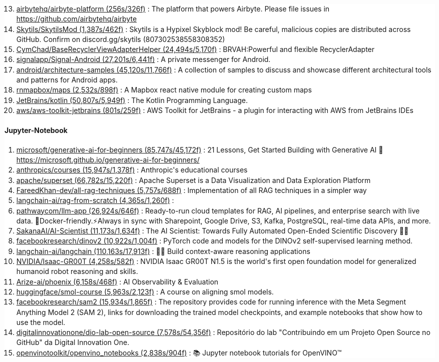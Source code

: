 13. [airbytehq/airbyte-platform (256s/326f)](https://github.com/airbytehq/airbyte-platform) : The platform that powers Airbyte. Please file issues in https://github.com/airbytehq/airbyte
14. [Skytils/SkytilsMod (1,387s/462f)](https://github.com/Skytils/SkytilsMod) : Skytils is a Hypixel Skyblock mod! Be careful, malicious copies are distributed across GitHub. Confirm on discord.gg/skytils (807302538558308352)
15. [CymChad/BaseRecyclerViewAdapterHelper (24,494s/5,170f)](https://github.com/CymChad/BaseRecyclerViewAdapterHelper) : BRVAH:Powerful and flexible RecyclerAdapter
16. [signalapp/Signal-Android (27,201s/6,441f)](https://github.com/signalapp/Signal-Android) : A private messenger for Android.
17. [android/architecture-samples (45,120s/11,766f)](https://github.com/android/architecture-samples) : A collection of samples to discuss and showcase different architectural tools and patterns for Android apps.
18. [rnmapbox/maps (2,532s/898f)](https://github.com/rnmapbox/maps) : A Mapbox react native module for creating custom maps
19. [JetBrains/kotlin (50,807s/5,949f)](https://github.com/JetBrains/kotlin) : The Kotlin Programming Language.
20. [aws/aws-toolkit-jetbrains (801s/259f)](https://github.com/aws/aws-toolkit-jetbrains) : AWS Toolkit for JetBrains - a plugin for interacting with AWS from JetBrains IDEs

#### Jupyter-Notebook
1. [microsoft/generative-ai-for-beginners (85,747s/45,172f)](https://github.com/microsoft/generative-ai-for-beginners) : 21 Lessons, Get Started Building with Generative AI 🔗 https://microsoft.github.io/generative-ai-for-beginners/
2. [anthropics/courses (15,947s/1,378f)](https://github.com/anthropics/courses) : Anthropic's educational courses
3. [apache/superset (66,782s/15,220f)](https://github.com/apache/superset) : Apache Superset is a Data Visualization and Data Exploration Platform
4. [FareedKhan-dev/all-rag-techniques (5,757s/688f)](https://github.com/FareedKhan-dev/all-rag-techniques) : Implementation of all RAG techniques in a simpler way
5. [langchain-ai/rag-from-scratch (4,365s/1,260f)](https://github.com/langchain-ai/rag-from-scratch) : 
6. [pathwaycom/llm-app (26,924s/646f)](https://github.com/pathwaycom/llm-app) : Ready-to-run cloud templates for RAG, AI pipelines, and enterprise search with live data. 🐳Docker-friendly.⚡Always in sync with Sharepoint, Google Drive, S3, Kafka, PostgreSQL, real-time data APIs, and more.
7. [SakanaAI/AI-Scientist (11,173s/1,634f)](https://github.com/SakanaAI/AI-Scientist) : The AI Scientist: Towards Fully Automated Open-Ended Scientific Discovery 🧑‍🔬
8. [facebookresearch/dinov2 (10,922s/1,004f)](https://github.com/facebookresearch/dinov2) : PyTorch code and models for the DINOv2 self-supervised learning method.
9. [langchain-ai/langchain (110,163s/17,913f)](https://github.com/langchain-ai/langchain) : 🦜🔗 Build context-aware reasoning applications
10. [NVIDIA/Isaac-GR00T (4,258s/582f)](https://github.com/NVIDIA/Isaac-GR00T) : NVIDIA Isaac GR00T N1.5 is the world's first open foundation model for generalized humanoid robot reasoning and skills.
11. [Arize-ai/phoenix (6,158s/468f)](https://github.com/Arize-ai/phoenix) : AI Observability & Evaluation
12. [huggingface/smol-course (5,963s/2,123f)](https://github.com/huggingface/smol-course) : A course on aligning smol models.
13. [facebookresearch/sam2 (15,934s/1,865f)](https://github.com/facebookresearch/sam2) : The repository provides code for running inference with the Meta Segment Anything Model 2 (SAM 2), links for downloading the trained model checkpoints, and example notebooks that show how to use the model.
14. [digitalinnovationone/dio-lab-open-source (7,578s/54,356f)](https://github.com/digitalinnovationone/dio-lab-open-source) : Repositório do lab "Contribuindo em um Projeto Open Source no GitHub" da Digital Innovation One.
15. [openvinotoolkit/openvino_notebooks (2,838s/904f)](https://github.com/openvinotoolkit/openvino_notebooks) : 📚 Jupyter notebook tutorials for OpenVINO™
